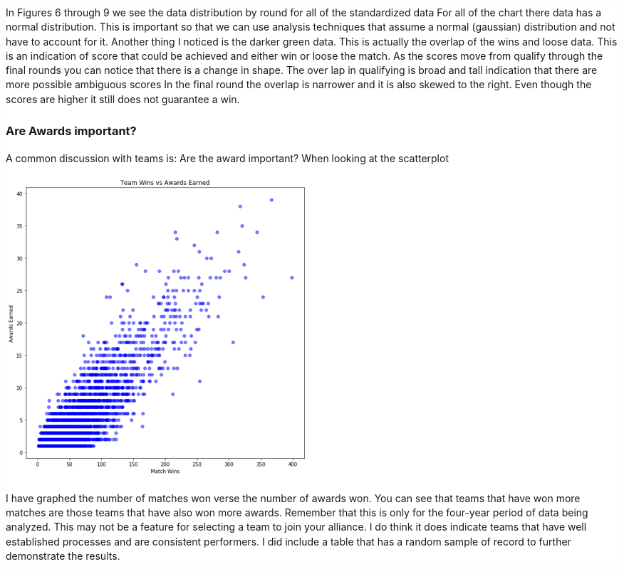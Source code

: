 In Figures 6 through 9 we see the data distribution by round for all of the standardized data   For all of the chart there data has a normal distribution. This is important so that we can use analysis techniques that assume a normal (gaussian) distribution and not have to account for it.  Another thing I noticed is the darker green data.  This is actually the overlap of the wins and loose data.  This is an indication of score that could be achieved and either win or loose the match.  As the scores move from qualify through the final rounds you can notice that there is a change in shape. The over lap in qualifying is broad and tall indication that there are more possible ambiguous scores In the final round the overlap is narrower and it is also skewed to the right.  Even though the scores are higher it still does not guarantee a win.

### Are Awards important?
A common discussion with teams is:  Are the award important?  When looking at the scatterplot 

![Figure 10: Award Plot](images/awardsScatterPlot.png)  

I have graphed the number of matches won verse the number of awards won.  You can see that teams that have won more matches are those teams that have also won more awards.  Remember that this is only for the four-year period of data being analyzed. This may not be a feature for selecting a team to join your alliance. I do think it does indicate teams that have well established processes and are consistent performers.  I did include a table that has a random sample of record to further demonstrate the results.
